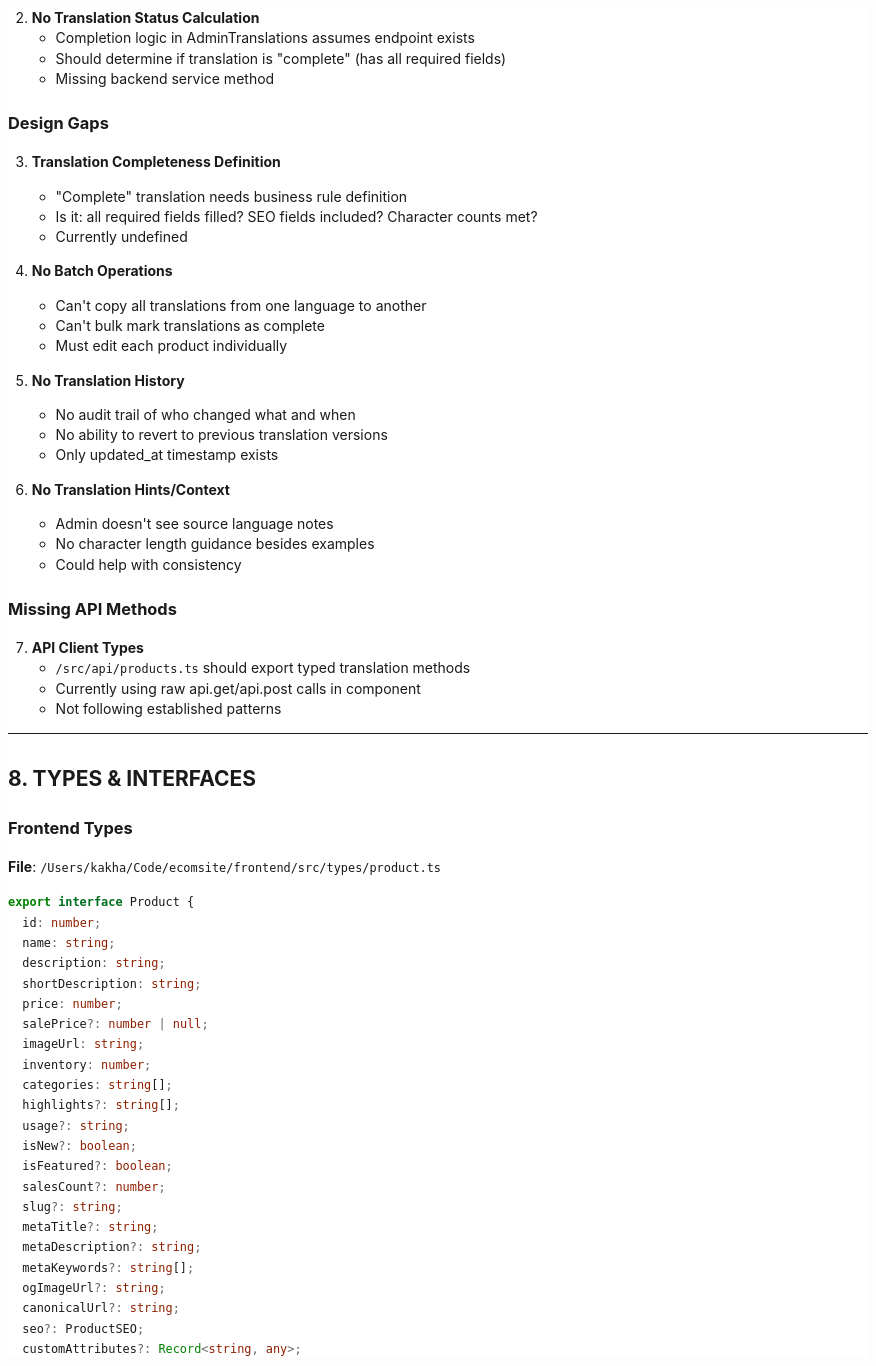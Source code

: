 2. **No Translation Status Calculation**
   - Completion logic in AdminTranslations assumes endpoint exists
   - Should determine if translation is "complete" (has all required fields)
   - Missing backend service method

### Design Gaps

3. **Translation Completeness Definition**
   - "Complete" translation needs business rule definition
   - Is it: all required fields filled? SEO fields included? Character counts met?
   - Currently undefined

4. **No Batch Operations**
   - Can't copy all translations from one language to another
   - Can't bulk mark translations as complete
   - Must edit each product individually

5. **No Translation History**
   - No audit trail of who changed what and when
   - No ability to revert to previous translation versions
   - Only updated_at timestamp exists

6. **No Translation Hints/Context**
   - Admin doesn't see source language notes
   - No character length guidance besides examples
   - Could help with consistency

### Missing API Methods

7. **API Client Types**
   - `/src/api/products.ts` should export typed translation methods
   - Currently using raw api.get/api.post calls in component
   - Not following established patterns

---

## 8. TYPES & INTERFACES

### Frontend Types
**File**: `/Users/kakha/Code/ecomsite/frontend/src/types/product.ts`

```typescript
export interface Product {
  id: number;
  name: string;
  description: string;
  shortDescription: string;
  price: number;
  salePrice?: number | null;
  imageUrl: string;
  inventory: number;
  categories: string[];
  highlights?: string[];
  usage?: string;
  isNew?: boolean;
  isFeatured?: boolean;
  salesCount?: number;
  slug?: string;
  metaTitle?: string;
  metaDescription?: string;
  metaKeywords?: string[];
  ogImageUrl?: string;
  canonicalUrl?: string;
  seo?: ProductSEO;
  customAttributes?: Record<string, any>;
```